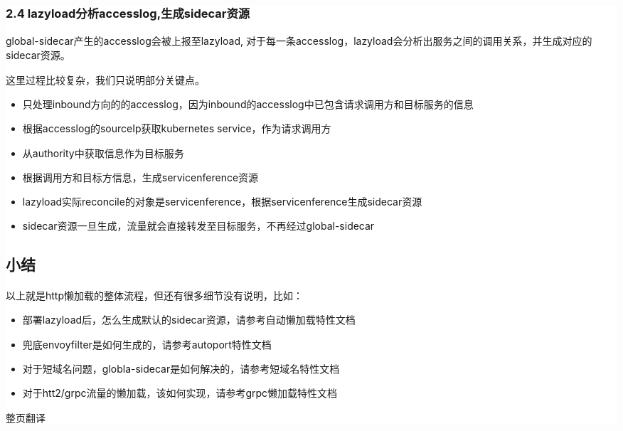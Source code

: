 ### 2.4 lazyload分析accesslog,生成sidecar资源

global-sidecar产生的accesslog会被上报至lazyload, 对于每一条accesslog，lazyload会分析出服务之间的调用关系，并生成对应的sidecar资源。

这里过程比较复杂，我们只说明部分关键点。

* 只处理inbound方向的的accesslog，因为inbound的accesslog中已包含请求调用方和目标服务的信息

* 根据accesslog的sourceIp获取kubernetes service，作为请求调用方

* 从authority中获取信息作为目标服务

* 根据调用方和目标方信息，生成servicenference资源

* lazyload实际reconcile的对象是servicenference，根据servicenference生成sidecar资源

* sidecar资源一旦生成，流量就会直接转发至目标服务，不再经过global-sidecar


## 小结

以上就是http懒加载的整体流程，但还有很多细节没有说明，比如：

* 部署lazyload后，怎么生成默认的sidecar资源，请参考自动懒加载特性文档

* 兜底envoyfilter是如何生成的，请参考autoport特性文档

* 对于短域名问题，globla-sidecar是如何解决的，请参考短域名特性文档

* 对于htt2/grpc流量的懒加载，该如何实现，请参考grpc懒加载特性文档

整页翻译